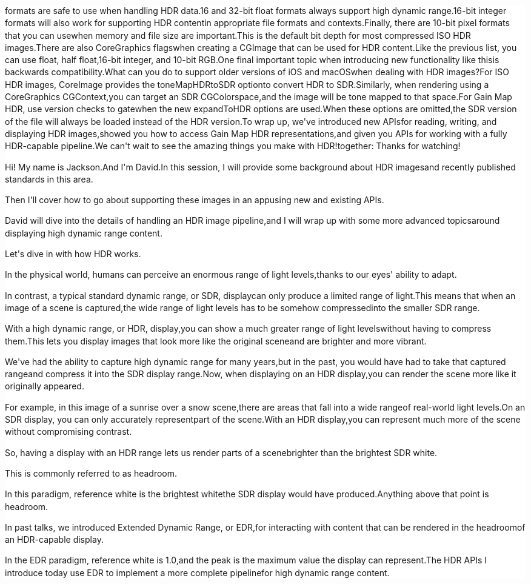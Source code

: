 formats are safe to use when handling HDR data.16 and 32-bit float formats always support high dynamic range.16-bit integer formats will also work for supporting HDR contentin appropriate file formats and contexts.Finally, there are 10-bit pixel formats that you can usewhen memory and file size are important.This is the default bit depth for most compressed ISO HDR images.There are also CoreGraphics flagswhen creating a CGImage that can be used for HDR content.Like the previous list, you can use float, half float,16-bit integer, and 10-bit RGB.One final important topic when introducing new functionality like thisis backwards compatibility.What can you do to support older versions of iOS and macOSwhen dealing with HDR images?For ISO HDR images, CoreImage provides the toneMapHDRtoSDR optionto convert HDR to SDR.Similarly, when rendering using a CoreGraphics CGContext,you can target an SDR CGColorspace,and the image will be tone mapped to that space.For Gain Map HDR, use version checks to gatewhen the new expandToHDR options are used.When these options are omitted,the SDR version of the file will always be loaded instead of the HDR version.To wrap up, we've introduced new APIsfor reading, writing, and displaying HDR images,showed you how to access Gain Map HDR representations,and given you APIs for working with a fully HDR-capable pipeline.We can't wait to see the amazing things you make with HDR!together: Thanks for watching!

Hi! My name is Jackson.And I'm David.In this session, I will provide some background about HDR imagesand recently published standards in this area.

Then I'll cover how to go about supporting these images in an appusing new and existing APIs.

David will dive into the details of handling an HDR image pipeline,and I will wrap up with some more advanced topicsaround displaying high dynamic range content.

Let's dive in with how HDR works.

In the physical world, humans can perceive an enormous range of light levels,thanks to our eyes' ability to adapt.

In contrast, a typical standard dynamic range, or SDR, displaycan only produce a limited range of light.This means that when an image of a scene is captured,the wide range of light levels has to be somehow compressedinto the smaller SDR range.

With a high dynamic range, or HDR, display,you can show a much greater range of light levelswithout having to compress them.This lets you display images that look more like the original sceneand are brighter and more vibrant.

We've had the ability to capture high dynamic range for many years,but in the past, you would have had to take that captured rangeand compress it into the SDR display range.Now, when displaying on an HDR display,you can render the scene more like it originally appeared.

For example, in this image of a sunrise over a snow scene,there are areas that fall into a wide rangeof real-world light levels.On an SDR display, you can only accurately representpart of the scene.With an HDR display,you can represent much more of the scene without compromising contrast.

So, having a display with an HDR range lets us render parts of a scenebrighter than the brightest SDR white.

This is commonly referred to as headroom.

In this paradigm, reference white is the brightest whitethe SDR display would have produced.Anything above that point is headroom.

In past talks, we introduced Extended Dynamic Range, or EDR,for interacting with content that can be rendered in the headroomof an HDR-capable display.

In the EDR paradigm, reference white is 1.0,and the peak is the maximum value the display can represent.The HDR APIs I introduce today use EDR to implement a more complete pipelinefor high dynamic range content.
